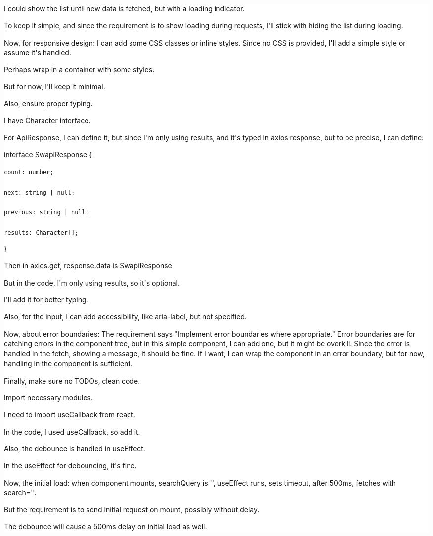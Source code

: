 I could show the list until new data is fetched, but with a loading indicator.

To keep it simple, and since the requirement is to show loading during requests, I'll stick with hiding the list during loading.

Now, for responsive design: I can add some CSS classes or inline styles. Since no CSS is provided, I'll add a simple style or assume it's handled.

Perhaps wrap in a container with some styles.

But for now, I'll keep it minimal.

Also, ensure proper typing.

I have Character interface.

For ApiResponse, I can define it, but since I'm only using results, and it's typed in axios response, but to be precise, I can define:

interface SwapiResponse {

    count: number;

    next: string | null;

    previous: string | null;

    results: Character[];

}

Then in axios.get, response.data is SwapiResponse.

But in the code, I'm only using results, so it's optional.

I'll add it for better typing.

Also, for the input, I can add accessibility, like aria-label, but not specified.

Now, about error boundaries: The requirement says "Implement error boundaries where appropriate." Error boundaries are for catching errors in the component tree, but in this simple component, I can add one, but it might be overkill. Since the error is handled in the fetch, showing a message, it should be fine. If I want, I can wrap the component in an error boundary, but for now, handling in the component is sufficient.

Finally, make sure no TODOs, clean code.

Import necessary modules.

I need to import useCallback from react.

In the code, I used useCallback, so add it.

Also, the debounce is handled in useEffect.

In the useEffect for debouncing, it's fine.

Now, the initial load: when component mounts, searchQuery is '', useEffect runs, sets timeout, after 500ms, fetches with search=''.

But the requirement is to send initial request on mount, possibly without delay.

The debounce will cause a 500ms delay on initial load as well.
